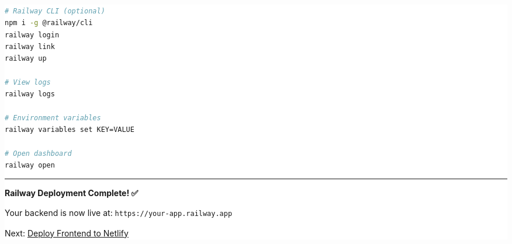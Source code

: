 ```bash
# Railway CLI (optional)
npm i -g @railway/cli
railway login
railway link
railway up

# View logs
railway logs

# Environment variables
railway variables set KEY=VALUE

# Open dashboard
railway open
```

---

**Railway Deployment Complete! ✅**

Your backend is now live at: `https://your-app.railway.app`

Next: [Deploy Frontend to Netlify](NETLIFY_DEPLOYMENT.md)
